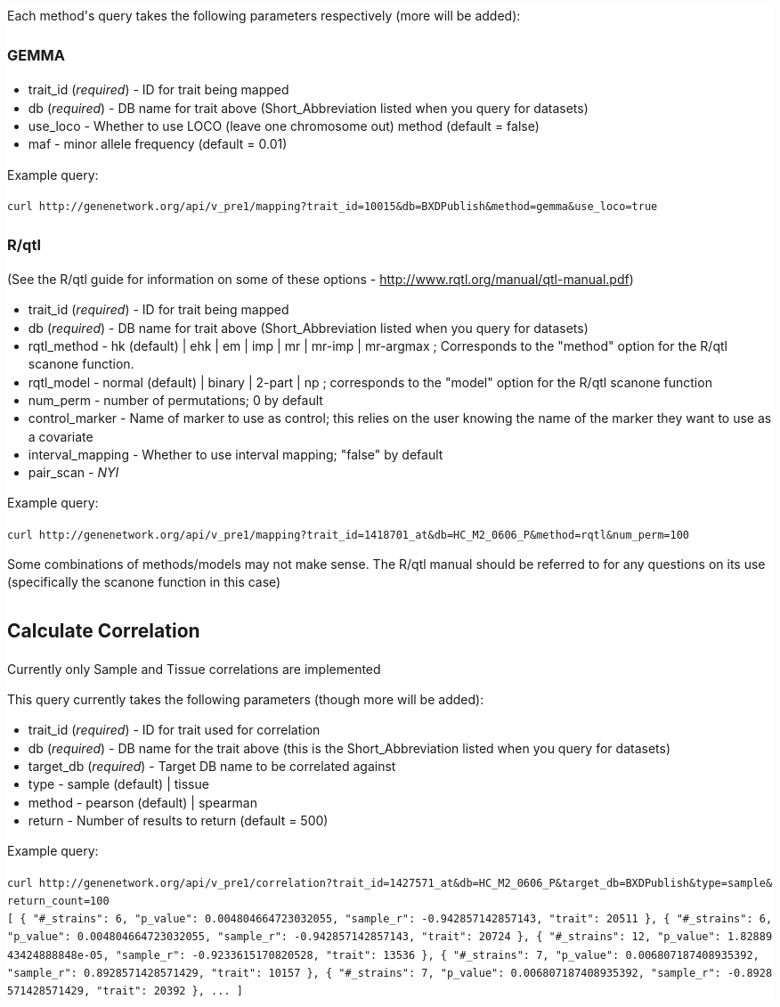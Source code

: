 Each method's query takes the following parameters respectively (more will be added):
### GEMMA ###
* trait_id (*required*) - ID for trait being mapped
* db (*required*) - DB name for trait above (Short_Abbreviation listed when you query for datasets)
* use_loco - Whether to use LOCO (leave one chromosome out) method (default = false)
* maf - minor allele frequency (default = 0.01)

Example query:
```
curl http://genenetwork.org/api/v_pre1/mapping?trait_id=10015&db=BXDPublish&method=gemma&use_loco=true
```

### R/qtl ###
(See the R/qtl guide for information on some of these options - http://www.rqtl.org/manual/qtl-manual.pdf)
* trait_id (*required*) - ID for trait being mapped
* db (*required*) - DB name for trait above (Short_Abbreviation listed when you query for datasets)
* rqtl_method - hk (default) | ehk | em | imp | mr | mr-imp | mr-argmax ; Corresponds to the "method" option for the R/qtl scanone function.
* rqtl_model - normal (default) | binary | 2-part | np ; corresponds to the "model" option for the R/qtl scanone function
* num_perm - number of permutations; 0 by default
* control_marker - Name of marker to use as control; this relies on the user knowing the name of the marker they want to use as a covariate
* interval_mapping - Whether to use interval mapping; "false" by default
* pair_scan - *NYI*

Example query:
```
curl http://genenetwork.org/api/v_pre1/mapping?trait_id=1418701_at&db=HC_M2_0606_P&method=rqtl&num_perm=100
```

Some combinations of methods/models may not make sense. The R/qtl manual should be referred to for any questions on its use (specifically the scanone function in this case)

## Calculate Correlation ##
Currently only Sample and Tissue correlations are implemented

This query currently takes the following parameters (though more will be added):
* trait_id (*required*) - ID for trait used for correlation
* db (*required*) - DB name for the trait above (this is the Short_Abbreviation listed when you query for datasets)
* target_db (*required*) - Target DB name to be correlated against
* type - sample (default) | tissue
* method - pearson (default) | spearman
* return - Number of results to return (default = 500)

Example query:
```
curl http://genenetwork.org/api/v_pre1/correlation?trait_id=1427571_at&db=HC_M2_0606_P&target_db=BXDPublish&type=sample&return_count=100
[ { "#_strains": 6, "p_value": 0.004804664723032055, "sample_r": -0.942857142857143, "trait": 20511 }, { "#_strains": 6, "p_value": 0.004804664723032055, "sample_r": -0.942857142857143, "trait": 20724 }, { "#_strains": 12, "p_value": 1.8288943424888848e-05, "sample_r": -0.9233615170820528, "trait": 13536 }, { "#_strains": 7, "p_value": 0.006807187408935392, "sample_r": 0.8928571428571429, "trait": 10157 }, { "#_strains": 7, "p_value": 0.006807187408935392, "sample_r": -0.8928571428571429, "trait": 20392 }, ... ]
```
